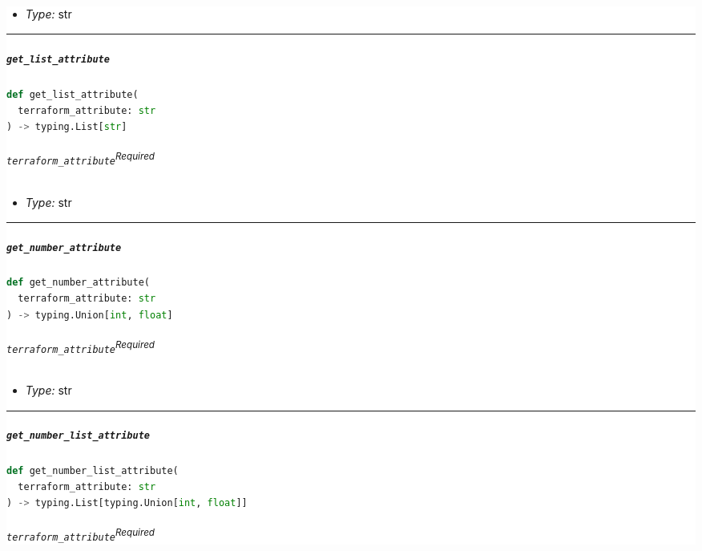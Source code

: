- *Type:* str

---

##### `get_list_attribute` <a name="get_list_attribute" id="@cdktf/provider-ionoscloud.autoCertificate.AutoCertificateTimeoutsOutputReference.getListAttribute"></a>

```python
def get_list_attribute(
  terraform_attribute: str
) -> typing.List[str]
```

###### `terraform_attribute`<sup>Required</sup> <a name="terraform_attribute" id="@cdktf/provider-ionoscloud.autoCertificate.AutoCertificateTimeoutsOutputReference.getListAttribute.parameter.terraformAttribute"></a>

- *Type:* str

---

##### `get_number_attribute` <a name="get_number_attribute" id="@cdktf/provider-ionoscloud.autoCertificate.AutoCertificateTimeoutsOutputReference.getNumberAttribute"></a>

```python
def get_number_attribute(
  terraform_attribute: str
) -> typing.Union[int, float]
```

###### `terraform_attribute`<sup>Required</sup> <a name="terraform_attribute" id="@cdktf/provider-ionoscloud.autoCertificate.AutoCertificateTimeoutsOutputReference.getNumberAttribute.parameter.terraformAttribute"></a>

- *Type:* str

---

##### `get_number_list_attribute` <a name="get_number_list_attribute" id="@cdktf/provider-ionoscloud.autoCertificate.AutoCertificateTimeoutsOutputReference.getNumberListAttribute"></a>

```python
def get_number_list_attribute(
  terraform_attribute: str
) -> typing.List[typing.Union[int, float]]
```

###### `terraform_attribute`<sup>Required</sup> <a name="terraform_attribute" id="@cdktf/provider-ionoscloud.autoCertificate.AutoCertificateTimeoutsOutputReference.getNumberListAttribute.parameter.terraformAttribute"></a>
